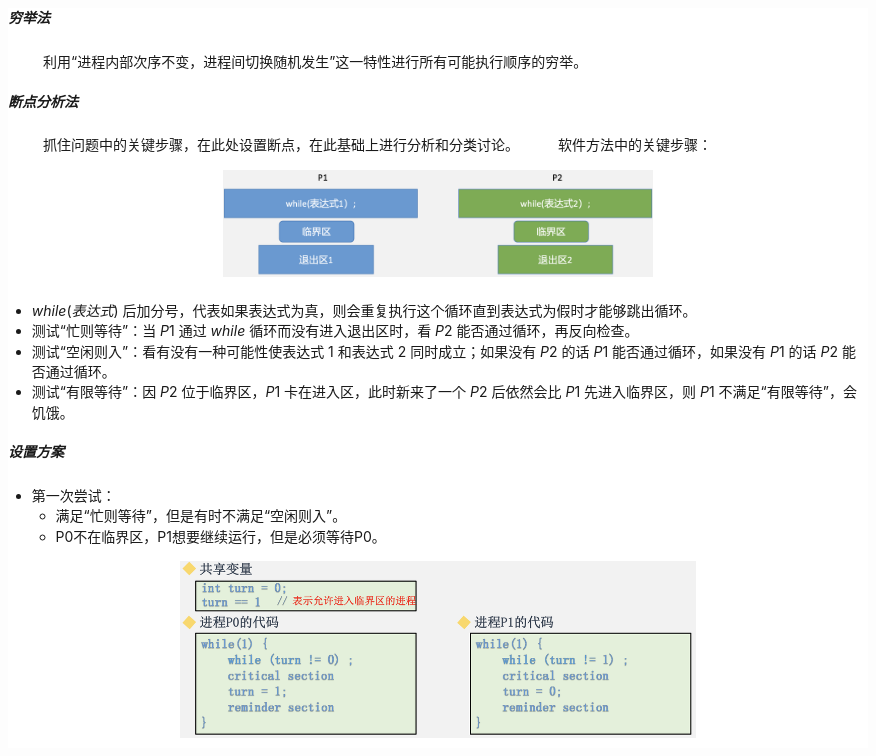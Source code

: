 ##### 穷举法

&emsp;&emsp;&ensp;利用“进程内部次序不变，进程间切换随机发生”这一特性进行所有可能执行顺序的穷举。 

##### 断点分析法

&emsp;&emsp;&ensp;抓住问题中的关键步骤，在此处设置断点，在此基础上进行分析和分类讨论。
&emsp;&emsp;&ensp;软件方法中的关键步骤：

<div style=" margin: 0 auto; max-width: 50%;">
<img src="Pasted Graphic 44.png" alt="Alt text" style="margin-top: 0; margin-bottom: 10px;" align="center">
</div>

* ${while(表达式)}$ 后加分号，代表如果表达式为真，则会重复执行这个循环直到表达式为假时才能够跳出循环。 
* 测试“忙则等待”：当 ${P1}$ 通过 ${while}$ 循环而没有进入退出区时，看 ${P2}$ 能否通过循环，再反向检查。 
* 测试“空闲则入”：看有没有一种可能性使表达式 ${1}$ 和表达式 ${2}$ 同时成立；如果没有 ${P2}$ 的话 ${P1}$ 能否通过循环，如果没有 ${P1}$ 的话 ${P2}$ 能否通过循环。 
* 测试“有限等待”：因 ${P2}$ 位于临界区，${P1}$ 卡在进入区，此时新来了一个 ${P2}$ 后依然会比 ${P1}$ 先进入临界区，则 ${P1}$ 不满足“有限等待”，会饥饿。 

##### 设置方案
* 第一次尝试：
    * 满足“忙则等待”，但是有时不满足“空闲则入”。
    * P0不在临界区，P1想要继续运行，但是必须等待P0。

<div style=" margin: 0 auto; max-width: 60%;">
<img src="Pasted Graphic 68.png" alt="Alt text" style="margin-top: 0; margin-bottom: 10px;" align="center">
</div>
